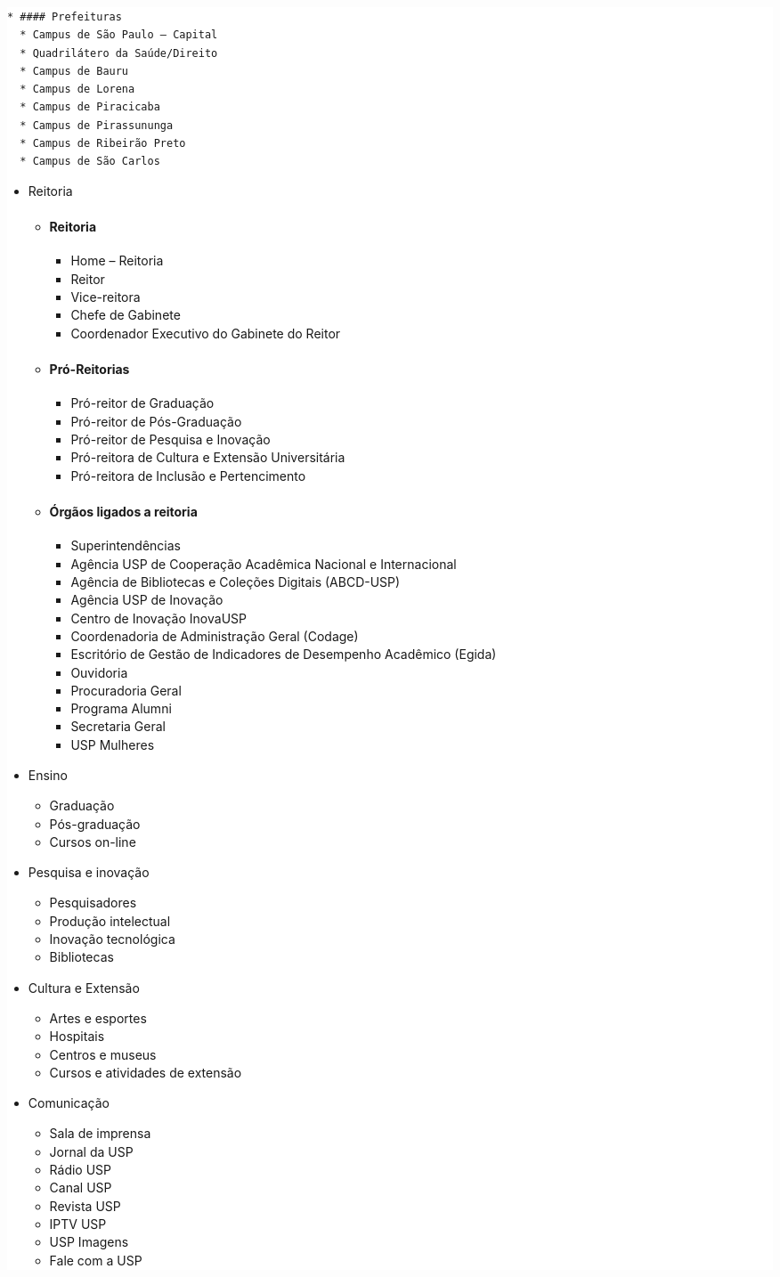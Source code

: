     * #### Prefeituras
      * Campus de São Paulo – Capital
      * Quadrilátero da Saúde/Direito
      * Campus de Bauru
      * Campus de Lorena
      * Campus de Piracicaba
      * Campus de Pirassununga
      * Campus de Ribeirão Preto
      * Campus de São Carlos
  * Reitoria
    * #### Reitoria
      * Home – Reitoria
      * Reitor
      * Vice-reitora
      * Chefe de Gabinete
      * Coordenador Executivo do Gabinete do Reitor
    * #### Pró-Reitorias
      * Pró-reitor de Graduação
      * Pró-reitor de Pós-Graduação
      * Pró-reitor de Pesquisa e Inovação
      * Pró-reitora de Cultura e Extensão Universitária
      * Pró-reitora de Inclusão e Pertencimento
    * #### Órgãos ligados a reitoria
      * Superintendências
      * Agência USP de Cooperação Acadêmica Nacional e Internacional
      * Agência de Bibliotecas e Coleções Digitais (ABCD-USP)
      * Agência USP de Inovação
      * Centro de Inovação InovaUSP
      * Coordenadoria de Administração Geral (Codage)
      * Escritório de Gestão de Indicadores de Desempenho Acadêmico (Egida)
      * Ouvidoria
      * Procuradoria Geral
      * Programa Alumni
      * Secretaria Geral
      * USP Mulheres


  * Ensino
    * Graduação
    * Pós-graduação
    * Cursos on-line
  * Pesquisa e inovação
    * Pesquisadores
    * Produção intelectual
    * Inovação tecnológica
    * Bibliotecas
  * Cultura e Extensão
    * Artes e esportes
    * Hospitais
    * Centros e museus
    * Cursos e atividades de extensão
  * Comunicação
    * Sala de imprensa
    * Jornal da USP
    * Rádio USP
    * Canal USP
    * Revista USP
    * IPTV USP
    * USP Imagens
    * Fale com a USP
